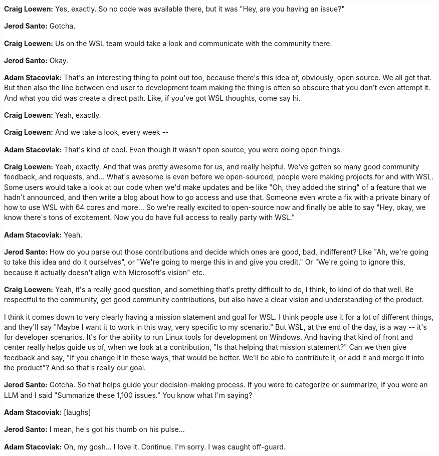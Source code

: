 **Craig Loewen:** Yes, exactly. So no code was available there, but it was "Hey, are you having an issue?"

**Jerod Santo:** Gotcha.

**Craig Loewen:** Us on the WSL team would take a look and communicate with the community there.

**Jerod Santo:** Okay.

**Adam Stacoviak:** That's an interesting thing to point out too, because there's this idea of, obviously, open source. We all get that. But then also the line between end user to development team making the thing is often so obscure that you don't even attempt it. And what you did was create a direct path. Like, if you've got WSL thoughts, come say hi.

**Craig Loewen:** Yeah, exactly.

**Craig Loewen:** And we take a look, every week --

**Adam Stacoviak:** That's kind of cool. Even though it wasn't open source, you were doing open things.

**Craig Loewen:** Yeah, exactly. And that was pretty awesome for us, and really helpful. We've gotten so many good community feedback, and requests, and... What's awesome is even before we open-sourced, people were making projects for and with WSL. Some users would take a look at our code when we'd make updates and be like "Oh, they added the string" of a feature that we hadn't announced, and then write a blog about how to go access and use that. Someone even wrote a fix with a private binary of how to use WSL with 64 cores and more... So we're really excited to open-source now and finally be able to say "Hey, okay, we know there's tons of excitement. Now you do have full access to really party with WSL."

**Adam Stacoviak:** Yeah.

**Jerod Santo:** How do you parse out those contributions and decide which ones are good, bad, indifferent? Like "Ah, we're going to take this idea and do it ourselves", or "We're going to merge this in and give you credit." Or "We're going to ignore this, because it actually doesn't align with Microsoft's vision" etc.

**Craig Loewen:** Yeah, it's a really good question, and something that's pretty difficult to do, I think, to kind of do that well. Be respectful to the community, get good community contributions, but also have a clear vision and understanding of the product.

I think it comes down to very clearly having a mission statement and goal for WSL. I think people use it for a lot of different things, and they'll say "Maybe I want it to work in this way, very specific to my scenario." But WSL, at the end of the day, is a way -- it's for developer scenarios. It's for the ability to run Linux tools for development on Windows. And having that kind of front and center really helps guide us of, when we look at a contribution, "Is that helping that mission statement?" Can we then give feedback and say, "If you change it in these ways, that would be better. We'll be able to contribute it, or add it and merge it into the product"? And so that's really our goal.

**Jerod Santo:** Gotcha. So that helps guide your decision-making process. If you were to categorize or summarize, if you were an LLM and I said "Summarize these 1,100 issues." You know what I'm saying?

**Adam Stacoviak:** \[laughs\]

**Jerod Santo:** I mean, he's got his thumb on his pulse...

**Adam Stacoviak:** Oh, my gosh... I love it. Continue. I'm sorry. I was caught off-guard.
